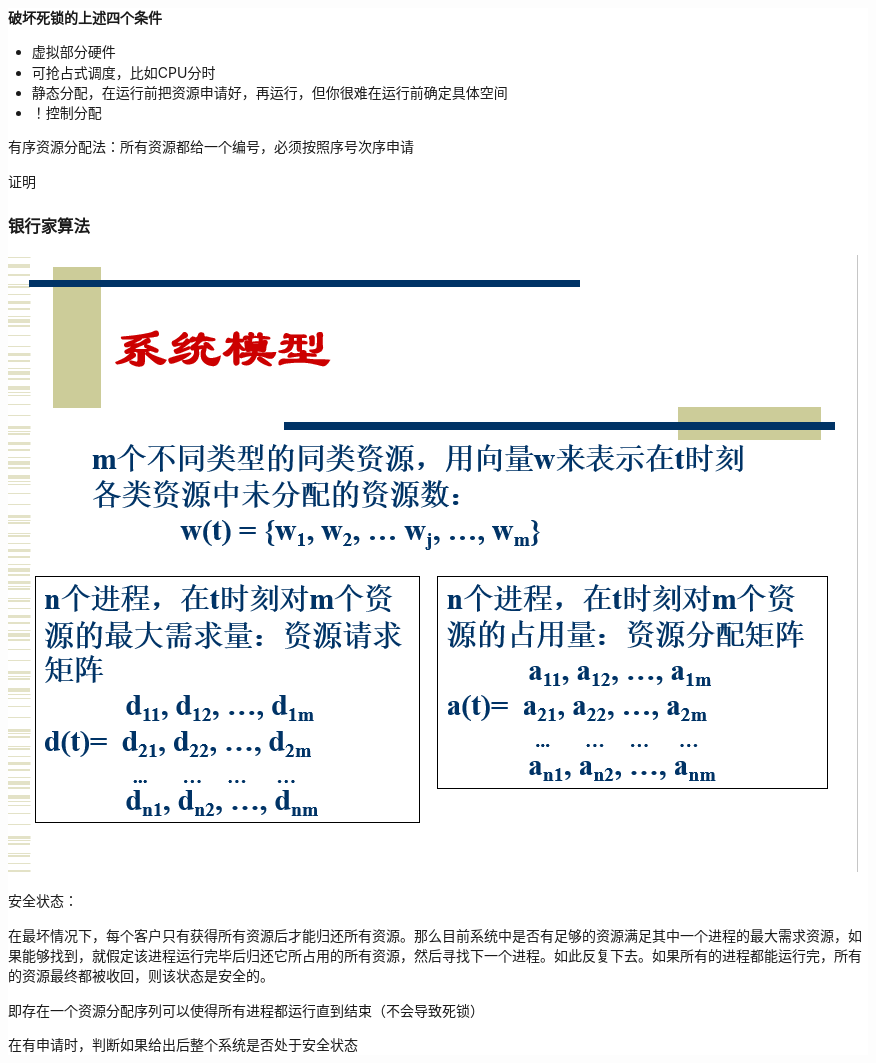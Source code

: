 **破坏死锁的上述四个条件**

- 虚拟部分硬件
- 可抢占式调度，比如CPU分时
- 静态分配，在运行前把资源申请好，再运行，但你很难在运行前确定具体空间
- ！控制分配

有序资源分配法：所有资源都给一个编号，必须按照序号次序申请

证明

### 银行家算法

![image-20221108150921005](os.assets/image-20221108150921005.png)

安全状态：

在最坏情况下，每个客户只有获得所有资源后才能归还所有资源。那么目前系统中是否有足够的资源满足其中一个进程的最大需求资源，如果能够找到，就假定该进程运行完毕后归还它所占用的所有资源，然后寻找下一个进程。如此反复下去。如果所有的进程都能运行完，所有的资源最终都被收回，则该状态是安全的。

 即存在一个资源分配序列可以使得所有进程都运行直到结束（不会导致死锁）

在有申请时，判断如果给出后整个系统是否处于安全状态 
